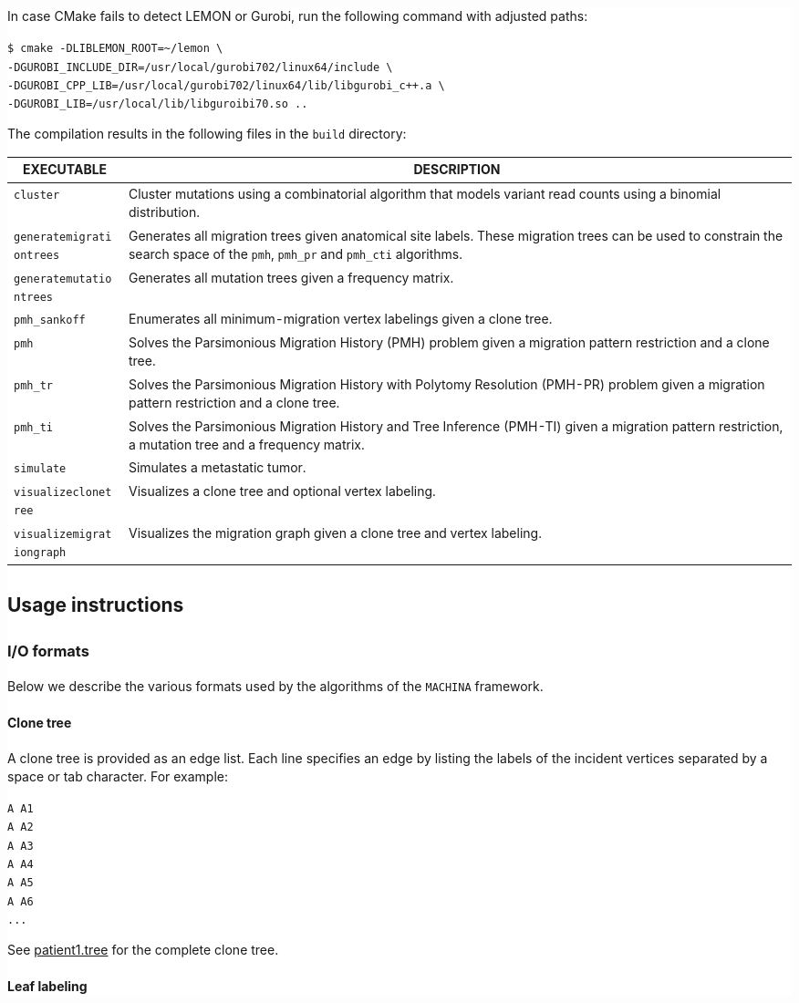In case CMake fails to detect LEMON or Gurobi, run the following command with adjusted paths:

    $ cmake -DLIBLEMON_ROOT=~/lemon \
    -DGUROBI_INCLUDE_DIR=/usr/local/gurobi702/linux64/include \
    -DGUROBI_CPP_LIB=/usr/local/gurobi702/linux64/lib/libgurobi_c++.a \
    -DGUROBI_LIB=/usr/local/lib/libguroibi70.so ..

The compilation results in the following files in the `build` directory:

EXECUTABLE | DESCRIPTION
-----------|-------------
`cluster` | Cluster mutations using a combinatorial algorithm that models variant read counts using a binomial distribution.
`generatemigrationtrees` | Generates all migration trees given anatomical site labels. These migration trees can be used to constrain the search space of the `pmh`, `pmh_pr` and `pmh_cti` algorithms.
`generatemutationtrees` | Generates all mutation trees given a frequency matrix.
`pmh_sankoff`  | Enumerates all minimum-migration vertex labelings given a clone tree.
`pmh` | Solves the Parsimonious Migration History (PMH) problem given a migration pattern restriction and a clone tree.
`pmh_tr`    | Solves the Parsimonious Migration History with Polytomy Resolution (PMH-PR) problem given a migration pattern restriction and a clone tree.
`pmh_ti`     | Solves the Parsimonious Migration History and Tree Inference (PMH-TI) given a migration pattern restriction, a mutation tree and a frequency matrix.
`simulate` | Simulates a metastatic tumor.
`visualizeclonetree` | Visualizes a clone tree and optional vertex labeling.
`visualizemigrationgraph` | Visualizes the migration graph given a clone tree and vertex labeling.

<a name="usage"></a>
## Usage instructions

<a name="io"></a>
### I/O formats

Below we describe the various formats used by the algorithms of the `MACHINA` framework.

<a name="clonetree"></a>
#### Clone tree

A clone tree is provided as an edge list. Each line specifies an edge by listing the labels of the incident vertices separated by a space or tab character. For example:

    A A1
    A A2
    A A3
    A A4
    A A5
    A A6
    ...

See [patient1.tree](data/mcpherson_2016/patient1.tree) for the complete clone tree.

<a name="leaflabeling"></a>
#### Leaf labeling

